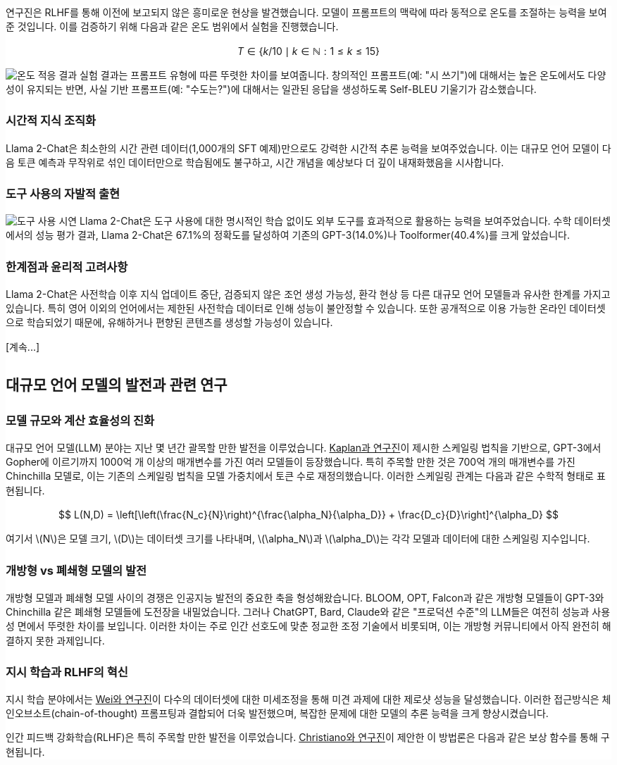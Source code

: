 연구진은 RLHF를 통해 이전에 보고되지 않은 흥미로운 현상을 발견했습니다. 모델이 프롬프트의 맥락에 따라 동적으로 온도를 조절하는 능력을 보여준 것입니다. 이를 검증하기 위해 다음과 같은 온도 범위에서 실험을 진행했습니다.

$$ T \in \{k/10 \mid k \in \mathbb{N} : 1 \leq k \leq 15\} $$

![온도 적응 결과](https://ar5iv.org//html/2307.09288/assets/x1.png)
실험 결과는 프롬프트 유형에 따른 뚜렷한 차이를 보여줍니다. 창의적인 프롬프트(예: "시 쓰기")에 대해서는 높은 온도에서도 다양성이 유지되는 반면, 사실 기반 프롬프트(예: "수도는?")에 대해서는 일관된 응답을 생성하도록 Self-BLEU 기울기가 감소했습니다.

### 시간적 지식 조직화

Llama 2-Chat은 최소한의 시간 관련 데이터(1,000개의 SFT 예제)만으로도 강력한 시간적 추론 능력을 보여주었습니다. 이는 대규모 언어 모델이 다음 토큰 예측과 무작위로 섞인 데이터만으로 학습됨에도 불구하고, 시간 개념을 예상보다 더 깊이 내재화했음을 시사합니다.

### 도구 사용의 자발적 출현

![도구 사용 시연](https://ar5iv.org//html/2307.09288/assets/x1.png)
Llama 2-Chat은 도구 사용에 대한 명시적인 학습 없이도 외부 도구를 효과적으로 활용하는 능력을 보여주었습니다. 수학 데이터셋에서의 성능 평가 결과, Llama 2-Chat은 67.1%의 정확도를 달성하여 기존의 GPT-3(14.0%)나 Toolformer(40.4%)를 크게 앞섰습니다.

### 한계점과 윤리적 고려사항

Llama 2-Chat은 사전학습 이후 지식 업데이트 중단, 검증되지 않은 조언 생성 가능성, 환각 현상 등 다른 대규모 언어 모델들과 유사한 한계를 가지고 있습니다. 특히 영어 이외의 언어에서는 제한된 사전학습 데이터로 인해 성능이 불안정할 수 있습니다. 또한 공개적으로 이용 가능한 온라인 데이터셋으로 학습되었기 때문에, 유해하거나 편향된 콘텐츠를 생성할 가능성이 있습니다.

[계속...]
## 대규모 언어 모델의 발전과 관련 연구

### 모델 규모와 계산 효율성의 진화

대규모 언어 모델(LLM) 분야는 지난 몇 년간 괄목할 만한 발전을 이루었습니다. [Kaplan과 연구진](https://arxiv.org/pdf/2001.08361)이 제시한 스케일링 법칙을 기반으로, GPT-3에서 Gopher에 이르기까지 1000억 개 이상의 매개변수를 가진 여러 모델들이 등장했습니다. 특히 주목할 만한 것은 700억 개의 매개변수를 가진 Chinchilla 모델로, 이는 기존의 스케일링 법칙을 모델 가중치에서 토큰 수로 재정의했습니다. 이러한 스케일링 관계는 다음과 같은 수학적 형태로 표현됩니다.

$$ L(N,D) = \left[\left(\frac{N_c}{N}\right)^{\frac{\alpha_N}{\alpha_D}} + \frac{D_c}{D}\right]^{\alpha_D} $$

여기서 \\(N\\)은 모델 크기, \\(D\\)는 데이터셋 크기를 나타내며, \\(\alpha_N\\)과 \\(\alpha_D\\)는 각각 모델과 데이터에 대한 스케일링 지수입니다.

### 개방형 vs 폐쇄형 모델의 발전

개방형 모델과 폐쇄형 모델 사이의 경쟁은 인공지능 발전의 중요한 축을 형성해왔습니다. BLOOM, OPT, Falcon과 같은 개방형 모델들이 GPT-3와 Chinchilla 같은 폐쇄형 모델들에 도전장을 내밀었습니다. 그러나 ChatGPT, Bard, Claude와 같은 "프로덕션 수준"의 LLM들은 여전히 성능과 사용성 면에서 뚜렷한 차이를 보입니다. 이러한 차이는 주로 인간 선호도에 맞춘 정교한 조정 기술에서 비롯되며, 이는 개방형 커뮤니티에서 아직 완전히 해결하지 못한 과제입니다.

### 지시 학습과 RLHF의 혁신

지시 학습 분야에서는 [Wei와 연구진](https://arxiv.org/abs/2109.01652)이 다수의 데이터셋에 대한 미세조정을 통해 미견 과제에 대한 제로샷 성능을 달성했습니다. 이러한 접근방식은 체인오브소트(chain-of-thought) 프롬프팅과 결합되어 더욱 발전했으며, 복잡한 문제에 대한 모델의 추론 능력을 크게 향상시켰습니다.

인간 피드백 강화학습(RLHF)은 특히 주목할 만한 발전을 이루었습니다. [Christiano와 연구진](https://arxiv.org/abs/1706.03741)이 제안한 이 방법론은 다음과 같은 보상 함수를 통해 구현됩니다.
